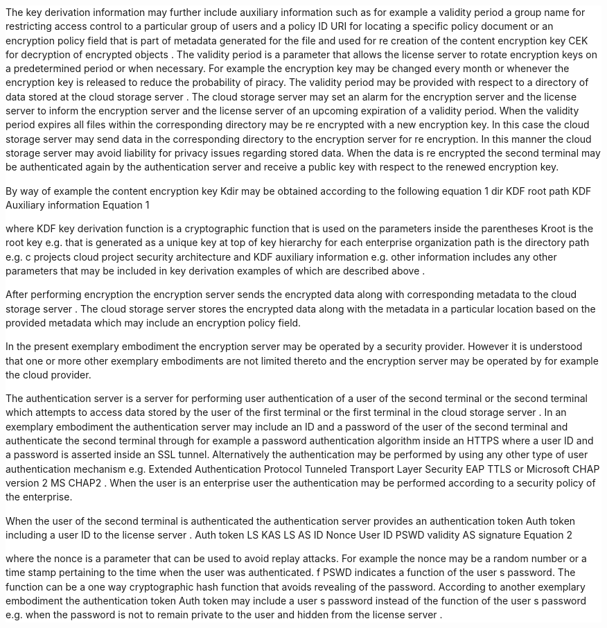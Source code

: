 
The key derivation information may further include auxiliary information such as for example a validity period a group name for restricting access control to a particular group of users and a policy ID URI for locating a specific policy document or an encryption policy field that is part of metadata generated for the file and used for re creation of the content encryption key CEK for decryption of encrypted objects . The validity period is a parameter that allows the license server to rotate encryption keys on a predetermined period or when necessary. For example the encryption key may be changed every month or whenever the encryption key is released to reduce the probability of piracy. The validity period may be provided with respect to a directory of data stored at the cloud storage server . The cloud storage server may set an alarm for the encryption server and the license server to inform the encryption server and the license server of an upcoming expiration of a validity period. When the validity period expires all files within the corresponding directory may be re encrypted with a new encryption key. In this case the cloud storage server may send data in the corresponding directory to the encryption server for re encryption. In this manner the cloud storage server may avoid liability for privacy issues regarding stored data. When the data is re encrypted the second terminal may be authenticated again by the authentication server and receive a public key with respect to the renewed encryption key.

By way of example the content encryption key Kdir may be obtained according to the following equation 1 dir KDF root path KDF Auxiliary information Equation 1 

where KDF key derivation function is a cryptographic function that is used on the parameters inside the parentheses Kroot is the root key e.g. that is generated as a unique key at top of key hierarchy for each enterprise organization path is the directory path e.g. c projects cloud project security architecture and KDF auxiliary information e.g. other information includes any other parameters that may be included in key derivation examples of which are described above .

After performing encryption the encryption server sends the encrypted data along with corresponding metadata to the cloud storage server . The cloud storage server stores the encrypted data along with the metadata in a particular location based on the provided metadata which may include an encryption policy field.

In the present exemplary embodiment the encryption server may be operated by a security provider. However it is understood that one or more other exemplary embodiments are not limited thereto and the encryption server may be operated by for example the cloud provider.

The authentication server is a server for performing user authentication of a user of the second terminal or the second terminal which attempts to access data stored by the user of the first terminal or the first terminal in the cloud storage server . In an exemplary embodiment the authentication server may include an ID and a password of the user of the second terminal and authenticate the second terminal through for example a password authentication algorithm inside an HTTPS where a user ID and a password is asserted inside an SSL tunnel. Alternatively the authentication may be performed by using any other type of user authentication mechanism e.g. Extended Authentication Protocol Tunneled Transport Layer Security EAP TTLS or Microsoft CHAP version 2 MS CHAP2 . When the user is an enterprise user the authentication may be performed according to a security policy of the enterprise.

When the user of the second terminal is authenticated the authentication server provides an authentication token Auth token including a user ID to the license server . Auth token LS KAS LS AS ID Nonce User ID PSWD validity AS signature Equation 2 

where the nonce is a parameter that can be used to avoid replay attacks. For example the nonce may be a random number or a time stamp pertaining to the time when the user was authenticated. f PSWD indicates a function of the user s password. The function can be a one way cryptographic hash function that avoids revealing of the password. According to another exemplary embodiment the authentication token Auth token may include a user s password instead of the function of the user s password e.g. when the password is not to remain private to the user and hidden from the license server .
